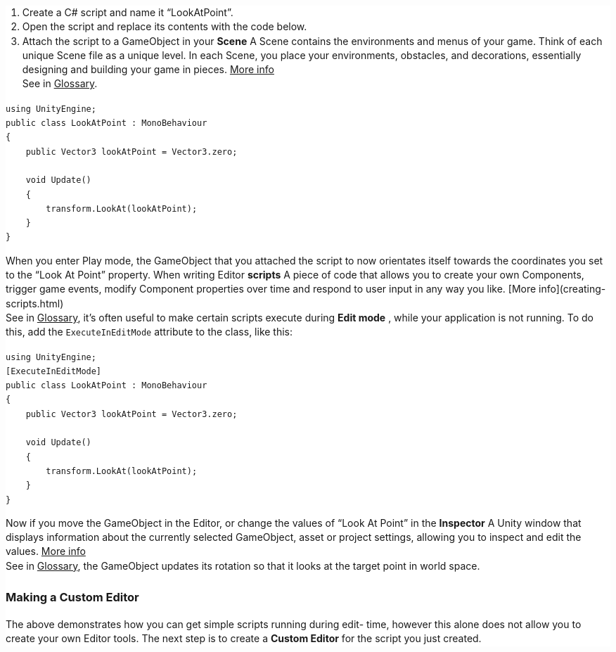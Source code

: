   1. Create a C# script and name it “LookAtPoint”.
  2. Open the script and replace its contents with the code below.
  3. Attach the script to a GameObject in your **Scene** A Scene contains the environments and menus of your game. Think of each unique Scene file as a unique level. In each Scene, you place your environments, obstacles, and decorations, essentially designing and building your game in pieces. [More info](CreatingScenes.html)  
See in [Glossary](Glossary.html#Scene).

    
    
    using UnityEngine;
    public class LookAtPoint : MonoBehaviour
    {
        public Vector3 lookAtPoint = Vector3.zero;
    
        void Update()
        {
            transform.LookAt(lookAtPoint);
        }
    }
    

When you enter Play mode, the GameObject that you attached the script to now
orientates itself towards the coordinates you set to the “Look At Point”
property. When writing Editor **scripts** A piece of code that allows you to
create your own Components, trigger game events, modify Component properties
over time and respond to user input in any way you like. [More info](creating-
scripts.html)  
See in [Glossary](Glossary.html#Scripts), it’s often useful to make certain
scripts execute during **Edit mode** , while your application is not running.
To do this, add the `ExecuteInEditMode` attribute to the class, like this:

    
    
    using UnityEngine;
    [ExecuteInEditMode]
    public class LookAtPoint : MonoBehaviour
    {
        public Vector3 lookAtPoint = Vector3.zero;
    
        void Update()
        {
            transform.LookAt(lookAtPoint);
        }
    }
    

Now if you move the GameObject in the Editor, or change the values of “Look At
Point” in the **Inspector** A Unity window that displays information about the
currently selected GameObject, asset or project settings, allowing you to
inspect and edit the values. [More info](UsingTheInspector.html)  
See in [Glossary](Glossary.html#Inspector), the GameObject updates its
rotation so that it looks at the target point in world space.

### Making a Custom Editor

The above demonstrates how you can get simple scripts running during edit-
time, however this alone does not allow you to create your own Editor tools.
The next step is to create a **Custom Editor** for the script you just
created.

